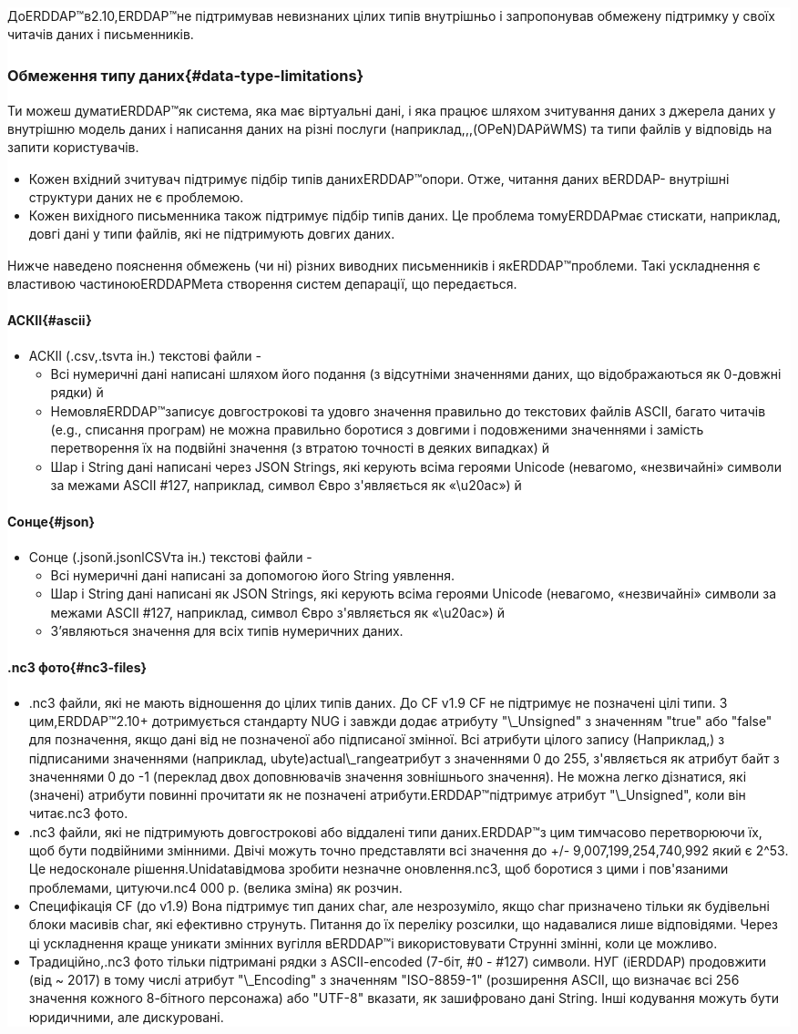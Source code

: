 
ДоERDDAP™в2.10,ERDDAP™не підтримував невизнаних цілих типів внутрішньо і запропонував обмежену підтримку у своїх читачів даних і письменників.
    
### Обмеження типу даних{#data-type-limitations} 
Ти можеш думатиERDDAP™як система, яка має віртуальні дані, і яка працює шляхом зчитування даних з джерела даних у внутрішню модель даних і написання даних на різні послуги (наприклад,,,(OPeN)DAPйWMS) та типи файлів у відповідь на запити користувачів.

* Кожен вхідний зчитувач підтримує підбір типів данихERDDAP™опори. Отже, читання даних вERDDAP- внутрішні структури даних не є проблемою.
* Кожен вихідного письменника також підтримує підбір типів даних. Це проблема томуERDDAPмає стискати, наприклад, довгі дані у типи файлів, які не підтримують довгих даних.
     

Нижче наведено пояснення обмежень (чи ні) різних виводних письменників і якERDDAP™проблеми. Такі ускладнення є властивою частиноюERDDAPМета створення систем депарації, що передається.

#### АСКII{#ascii} 
* АСКII (.csv,.tsvта ін.) текстові файли -
    * Всі нумеричні дані написані шляхом його подання (з відсутніми значеннями даних, що відображаються як 0-довжні рядки) й
    * НемовляERDDAP™записує довгострокові та удовго значення правильно до текстових файлів ASCII, багато читачів (e.g., списання програм) не можна правильно боротися з довгими і подовженими значеннями і замість перетворення їх на подвійні значення (з втратою точності в деяких випадках) й
    * Шар і String дані написані через JSON Strings, які керують всіма героями Unicode (невагомо, «незвичайні» символи за межами ASCII #127, наприклад, символ Євро з'являється як «\\u20ac») й
    
        
#### Сонце{#json} 
* Сонце (.jsonй.jsonlCSVта ін.) текстові файли -
    * Всі нумеричні дані написані за допомогою його String уявлення.
    * Шар і String дані написані як JSON Strings, які керують всіма героями Unicode (невагомо, «незвичайні» символи за межами ASCII #127, наприклад, символ Євро з'являється як «\\u20ac») й
    * З’являються значення для всіх типів нумеричних даних.
         
#### .nc3 фото{#nc3-files} 
*   .nc3 файли, які не мають відношення до цілих типів даних. До CF v1.9 CF не підтримує не позначені цілі типи. З цим,ERDDAP™2.10+ дотримується стандарту NUG і завжди додає атрибуту "\\_Unsigned" з значенням "true" або "false" для позначення, якщо дані від не позначеної або підписаної змінної. Всі атрибути цілого запису (Наприклад,) з підписаними значеннями (наприклад, ubyte)actual\\_rangeатрибут з значеннями 0 до 255, з'являється як атрибут байт з значеннями 0 до -1 (переклад двох доповнювачів значення зовнішнього значення). Не можна легко дізнатися, які (значені) атрибути повинні прочитати як не позначені атрибути.ERDDAP™підтримує атрибут "\\_Unsigned", коли він читає.nc3 фото.
*   .nc3 файли, які не підтримують довгострокові або віддалені типи даних.ERDDAP™з цим тимчасово перетворюючи їх, щоб бути подвійними змінними. Двічі можуть точно представляти всі значення до +/- 9,007,199,254,740,992 який є 2^53. Це недосконале рішення.Unidataвідмова зробити незначне оновлення.nc3, щоб боротися з цими і пов'язаними проблемами, цитуючи.nc4 000 р. (велика зміна) як розчин.
* Специфікація CF (до v1.9) Вона підтримує тип даних char, але незрозуміло, якщо char призначено тільки як будівельні блоки масивів char, які ефективно струнуть. Питання до їх переліку розсилки, що надавалися лише відповідями. Через ці ускладнення краще уникати змінних вугілля вERDDAP™і використовувати Струнні змінні, коли це можливо.
* Традиційно,.nc3 фото тільки підтримані рядки з ASCII-encoded (7-біт, #0 - #127) символи. НУГ (іERDDAP) продовжити (від ~ 2017) в тому числі атрибут "\\_Encoding" з значенням "ISO-8859-1" (розширення ASCII, що визначає всі 256 значення кожного 8-бітного персонажа) або "UTF-8" вказати, як зашифровано дані String. Інші кодування можуть бути юридичними, але дискуровані.
         